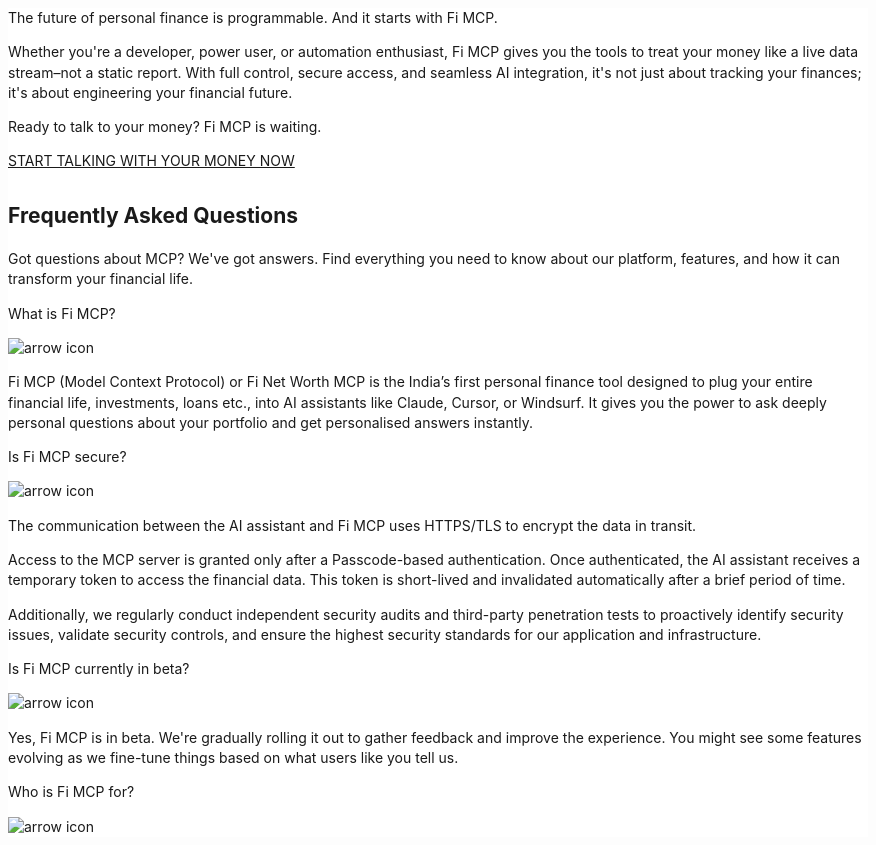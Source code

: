The future of personal finance is programmable. And it starts with Fi MCP.

Whether you're a developer, power user, or automation enthusiast, Fi MCP gives you the tools to treat your money like a live data stream–not a static report. With full control, secure access, and seamless AI integration, it's not just about tracking your finances; it's about engineering your financial future.

Ready to talk to your money? Fi MCP is waiting.

[START TALKING WITH YOUR MONEY NOW](https://fi.onelink.me/GvZH/fvtv4gel)

## Frequently Asked Questions

Got questions about MCP? We've got answers. Find everything you need to know about our platform, features, and how it can transform your financial life.

What is Fi MCP?

![arrow icon](https://fi.money/assets/icons/bottom-arrow.svg)

Fi MCP (Model Context Protocol) or Fi Net Worth MCP is the India’s first personal finance tool designed to plug your entire financial life, investments, loans etc., into AI assistants like Claude, Cursor, or Windsurf. It gives you the power to ask deeply personal questions about your portfolio and get personalised answers instantly.

Is Fi MCP secure?

![arrow icon](https://fi.money/assets/icons/bottom-arrow.svg)

The communication between the AI assistant and Fi MCP uses HTTPS/TLS to encrypt the data in transit.


Access to the MCP server is granted only after a Passcode-based authentication. Once authenticated, the AI
assistant receives a temporary token to access the financial data. This token is short-lived and invalidated
automatically after a brief period of time.


Additionally, we regularly conduct independent security audits and third-party penetration tests to proactively
identify security issues, validate security
controls, and ensure the highest security standards for our application and infrastructure.



Is Fi MCP currently in beta?

![arrow icon](https://fi.money/assets/icons/bottom-arrow.svg)

Yes, Fi MCP is in beta. We're gradually rolling it out to gather feedback and improve the experience. You might see some features evolving as we fine-tune things based on what users like you tell us.

Who is Fi MCP for?

![arrow icon](https://fi.money/assets/icons/bottom-arrow.svg)
